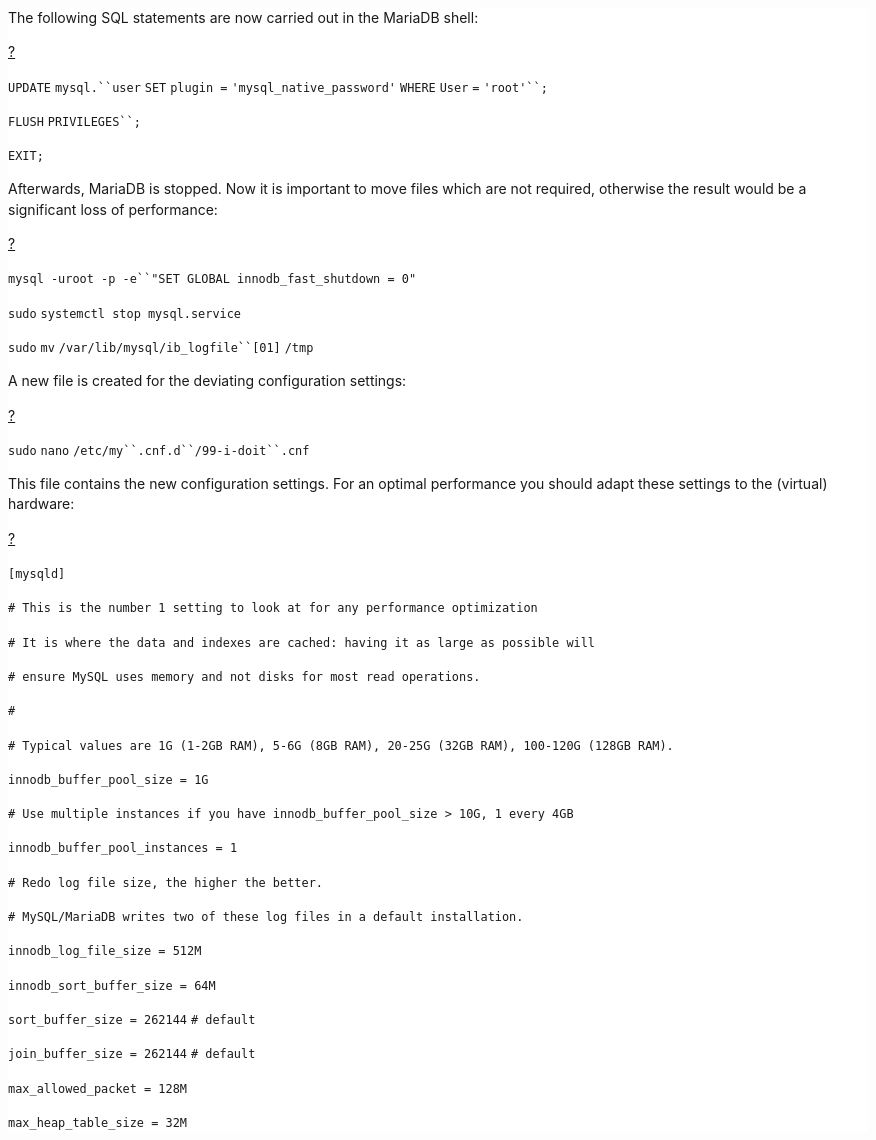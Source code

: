 The following SQL statements are now carried out in the MariaDB shell:

[?](#)

`UPDATE` `mysql.``user` `SET` `plugin =` `'mysql_native_password'` `WHERE` `User` `=` `'root'``;`

`FLUSH` `PRIVILEGES``;`

`EXIT;`

Afterwards, MariaDB is stopped. Now it is important to move files which are not required, otherwise the result would be a significant loss of performance:

[?](#)

`mysql -uroot -p -e``"SET GLOBAL innodb_fast_shutdown = 0"`

`sudo` `systemctl stop mysql.service`

`sudo` `mv` `/var/lib/mysql/ib_logfile``[01]` `/tmp`

A new file is created for the deviating configuration settings:

[?](#)

`sudo` `nano` `/etc/my``.cnf.d``/99-i-doit``.cnf`

This file contains the new configuration settings. For an optimal performance you should adapt these settings to the (virtual) hardware:

[?](#)

`[mysqld]`

`# This is the number 1 setting to look at for any performance optimization`

`# It is where the data and indexes are cached: having it as large as possible will`

`# ensure MySQL uses memory and not disks for most read operations.`

`#`

`# Typical values are 1G (1-2GB RAM), 5-6G (8GB RAM), 20-25G (32GB RAM), 100-120G (128GB RAM).`

`innodb_buffer_pool_size = 1G`

`# Use multiple instances if you have innodb_buffer_pool_size > 10G, 1 every 4GB`

`innodb_buffer_pool_instances = 1`

`# Redo log file size, the higher the better.`

`# MySQL/MariaDB writes two of these log files in a default installation.`

`innodb_log_file_size = 512M`

`innodb_sort_buffer_size = 64M`

`sort_buffer_size = 262144` `# default`

`join_buffer_size = 262144` `# default`

`max_allowed_packet = 128M`

`max_heap_table_size = 32M`
